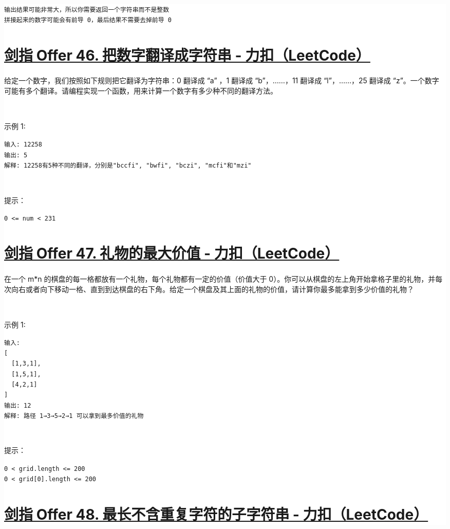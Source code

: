 
	输出结果可能非常大，所以你需要返回一个字符串而不是整数
	拼接起来的数字可能会有前导 0，最后结果不需要去掉前导 0



# [剑指 Offer 46. 把数字翻译成字符串 - 力扣（LeetCode）](https://leetcode-cn.com/problems/ba-shu-zi-fan-yi-cheng-zi-fu-chuan-lcof)

给定一个数字，我们按照如下规则把它翻译为字符串：0 翻译成 “a” ，1 翻译成 “b”，……，11 翻译成 “l”，……，25 翻译成 “z”。一个数字可能有多个翻译。请编程实现一个函数，用来计算一个数字有多少种不同的翻译方法。

 

示例 1:

	输入: 12258
	输出: 5
	解释: 12258有5种不同的翻译，分别是"bccfi", "bwfi", "bczi", "mcfi"和"mzi"

 

提示：


	0 <= num < 231



# [剑指 Offer 47. 礼物的最大价值 - 力扣（LeetCode）](https://leetcode-cn.com/problems/li-wu-de-zui-da-jie-zhi-lcof)

在一个 m*n 的棋盘的每一格都放有一个礼物，每个礼物都有一定的价值（价值大于 0）。你可以从棋盘的左上角开始拿格子里的礼物，并每次向右或者向下移动一格、直到到达棋盘的右下角。给定一个棋盘及其上面的礼物的价值，请计算你最多能拿到多少价值的礼物？

 

示例 1:

	输入: 
	[
	  [1,3,1],
	  [1,5,1],
	  [4,2,1]
	]
	输出: 12
	解释: 路径 1→3→5→2→1 可以拿到最多价值的礼物

 

提示：


	0 < grid.length <= 200
	0 < grid[0].length <= 200



# [剑指 Offer 48. 最长不含重复字符的子字符串 - 力扣（LeetCode）](https://leetcode-cn.com/problems/zui-chang-bu-han-zhong-fu-zi-fu-de-zi-zi-fu-chuan-lcof)
